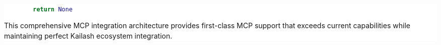 ```python
        return None
```

This comprehensive MCP integration architecture provides first-class MCP support that exceeds current capabilities while maintaining perfect Kailash ecosystem integration.

